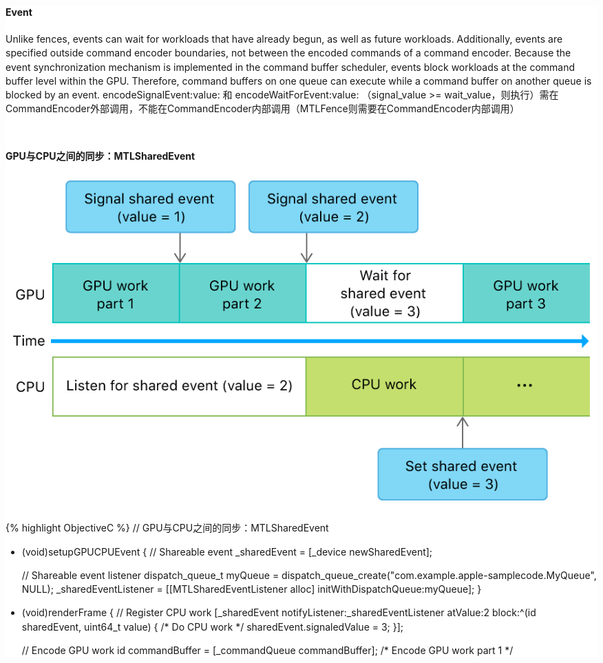 #### Event
Unlike fences, events can wait for workloads that have already begun, as well as future workloads. 
Additionally, events are specified outside command encoder boundaries, not between the encoded commands of a command encoder. Because the event synchronization mechanism is implemented in the command buffer scheduler, events block workloads at the command buffer level within the GPU. Therefore, command buffers on one queue can execute while a command buffer on another queue is blocked by an event.
encodeSignalEvent:value: 和 encodeWaitForEvent:value: （signal_value >= wait_value，则执行）需在CommandEncoder外部调用，不能在CommandEncoder内部调用（MTLFence则需要在CommandEncoder内部调用）

<br>

**GPU与CPU之间的同步：MTLSharedEvent**

![img](/assets/metal-event.png)

{% highlight ObjectiveC %}
// GPU与CPU之间的同步：MTLSharedEvent
- (void)setupGPUCPUEvent
{
    // Shareable event
    _sharedEvent = [_device newSharedEvent];
    
    // Shareable event listener
    dispatch_queue_t myQueue = dispatch_queue_create("com.example.apple-samplecode.MyQueue", NULL);
    _sharedEventListener = [[MTLSharedEventListener alloc] initWithDispatchQueue:myQueue];
}

- (void)renderFrame
{
    // Register CPU work
    [_sharedEvent notifyListener:_sharedEventListener
                         atValue:2
                           block:^(id<MTLSharedEvent> sharedEvent, uint64_t value) {
        /* Do CPU work */
        sharedEvent.signaledValue = 3;
    }];
    
    // Encode GPU work
    id<MTLCommandBuffer> commandBuffer = [_commandQueue commandBuffer];
    /* Encode GPU work part 1 */
